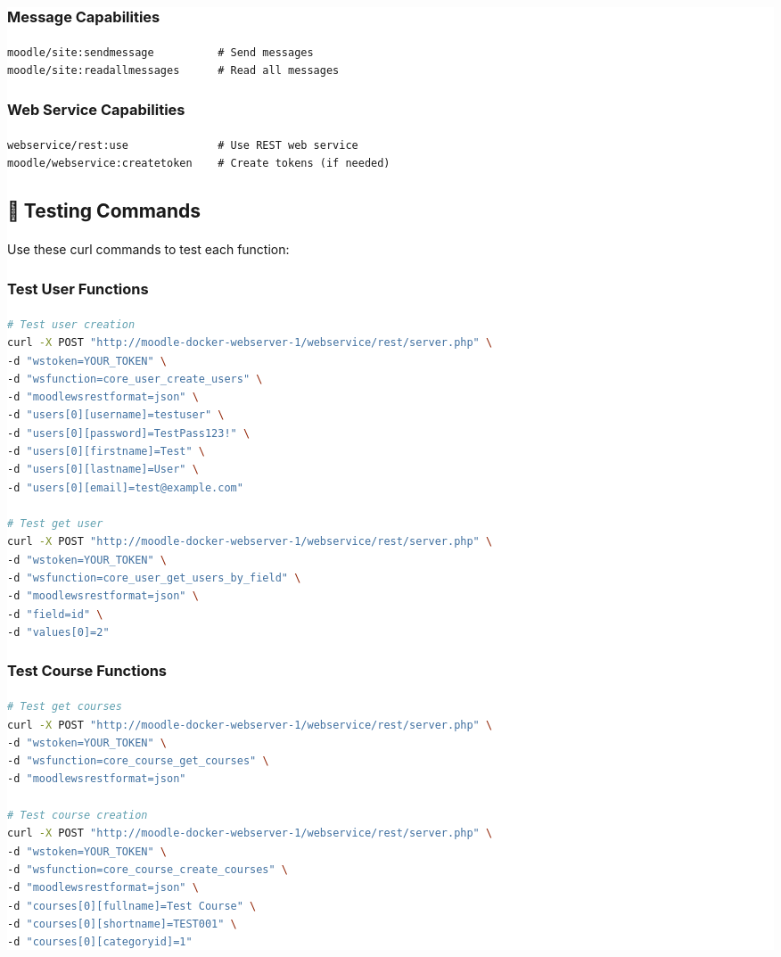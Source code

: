 ### **Message Capabilities**
```
moodle/site:sendmessage          # Send messages
moodle/site:readallmessages      # Read all messages
```

### **Web Service Capabilities**
```
webservice/rest:use              # Use REST web service
moodle/webservice:createtoken    # Create tokens (if needed)
```

## 🧪 **Testing Commands**

Use these curl commands to test each function:

### **Test User Functions**
```bash
# Test user creation
curl -X POST "http://moodle-docker-webserver-1/webservice/rest/server.php" \
-d "wstoken=YOUR_TOKEN" \
-d "wsfunction=core_user_create_users" \
-d "moodlewsrestformat=json" \
-d "users[0][username]=testuser" \
-d "users[0][password]=TestPass123!" \
-d "users[0][firstname]=Test" \
-d "users[0][lastname]=User" \
-d "users[0][email]=test@example.com"

# Test get user
curl -X POST "http://moodle-docker-webserver-1/webservice/rest/server.php" \
-d "wstoken=YOUR_TOKEN" \
-d "wsfunction=core_user_get_users_by_field" \
-d "moodlewsrestformat=json" \
-d "field=id" \
-d "values[0]=2"
```

### **Test Course Functions**
```bash
# Test get courses
curl -X POST "http://moodle-docker-webserver-1/webservice/rest/server.php" \
-d "wstoken=YOUR_TOKEN" \
-d "wsfunction=core_course_get_courses" \
-d "moodlewsrestformat=json"

# Test course creation
curl -X POST "http://moodle-docker-webserver-1/webservice/rest/server.php" \
-d "wstoken=YOUR_TOKEN" \
-d "wsfunction=core_course_create_courses" \
-d "moodlewsrestformat=json" \
-d "courses[0][fullname]=Test Course" \
-d "courses[0][shortname]=TEST001" \
-d "courses[0][categoryid]=1"
```
